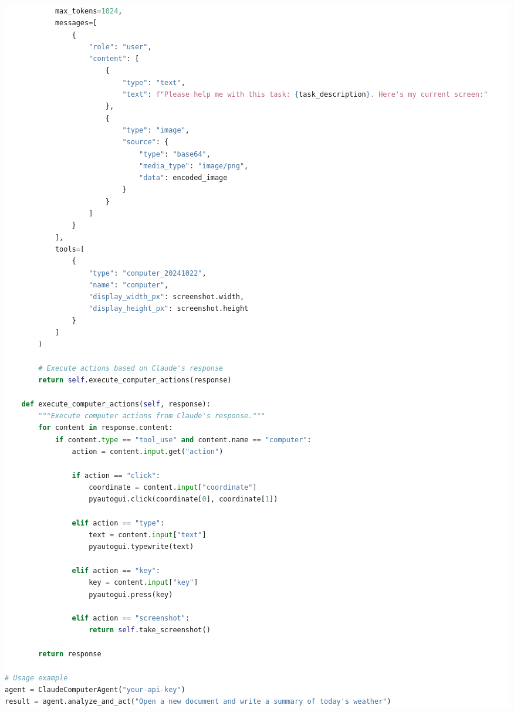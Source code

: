 ```python
            max_tokens=1024,
            messages=[
                {
                    "role": "user",
                    "content": [
                        {
                            "type": "text",
                            "text": f"Please help me with this task: {task_description}. Here's my current screen:"
                        },
                        {
                            "type": "image",
                            "source": {
                                "type": "base64",
                                "media_type": "image/png",
                                "data": encoded_image
                            }
                        }
                    ]
                }
            ],
            tools=[
                {
                    "type": "computer_20241022",
                    "name": "computer",
                    "display_width_px": screenshot.width,
                    "display_height_px": screenshot.height
                }
            ]
        )
        
        # Execute actions based on Claude's response
        return self.execute_computer_actions(response)
    
    def execute_computer_actions(self, response):
        """Execute computer actions from Claude's response."""
        for content in response.content:
            if content.type == "tool_use" and content.name == "computer":
                action = content.input.get("action")
                
                if action == "click":
                    coordinate = content.input["coordinate"]
                    pyautogui.click(coordinate[0], coordinate[1])
                    
                elif action == "type":
                    text = content.input["text"]
                    pyautogui.typewrite(text)
                    
                elif action == "key":
                    key = content.input["key"]
                    pyautogui.press(key)
                    
                elif action == "screenshot":
                    return self.take_screenshot()
        
        return response

# Usage example
agent = ClaudeComputerAgent("your-api-key")
result = agent.analyze_and_act("Open a new document and write a summary of today's weather")
```
